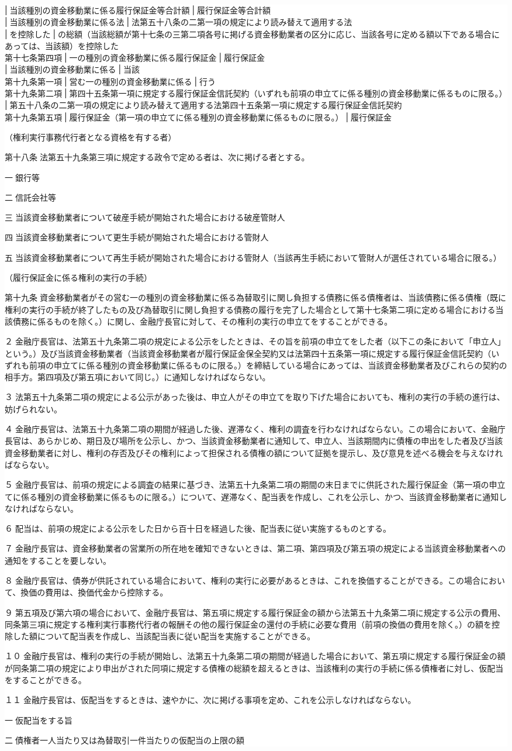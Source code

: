 | 当該種別の資金移動業に係る履行保証金等合計額 | 履行保証金等合計額  
| 当該種別の資金移動業に係る法 | 法第五十八条の二第一項の規定により読み替えて適用する法  
| を控除した | の総額（当該総額が第十七条の三第二項各号に掲げる資金移動業者の区分に応じ、当該各号に定める額以下である場合にあっては、当該額）を控除した  
第十七条第四項 | 一の種別の資金移動業に係る履行保証金 | 履行保証金  
| 当該種別の資金移動業に係る | 当該  
第十九条第一項 | 営む一の種別の資金移動業に係る | 行う  
第十九条第二項 | 第四十五条第一項に規定する履行保証金信託契約（いずれも前項の申立てに係る種別の資金移動業に係るものに限る。） | 第五十八条の二第一項の規定により読み替えて適用する法第四十五条第一項に規定する履行保証金信託契約  
第十九条第五項 | 履行保証金（第一項の申立てに係る種別の資金移動業に係るものに限る。） | 履行保証金  
  
（権利実行事務代行者となる資格を有する者）

第十八条 法第五十九条第三項に規定する政令で定める者は、次に掲げる者とする。

一 銀行等

二 信託会社等

三 当該資金移動業者について破産手続が開始された場合における破産管財人

四 当該資金移動業者について更生手続が開始された場合における管財人

五 当該資金移動業者について再生手続が開始された場合における管財人（当該再生手続において管財人が選任されている場合に限る。）

（履行保証金に係る権利の実行の手続）

第十九条 資金移動業者がその営む一の種別の資金移動業に係る為替取引に関し負担する債務に係る債権者は、当該債務に係る債権（既に権利の実行の手続が終了したもの及び為替取引に関し負担する債務の履行を完了した場合として第十七条第二項に定める場合における当該債務に係るものを除く。）に関し、金融庁長官に対して、その権利の実行の申立てをすることができる。

２ 金融庁長官は、法第五十九条第二項の規定による公示をしたときは、その旨を前項の申立てをした者（以下この条において「申立人」という。）及び当該資金移動業者（当該資金移動業者が履行保証金保全契約又は法第四十五条第一項に規定する履行保証金信託契約（いずれも前項の申立てに係る種別の資金移動業に係るものに限る。）を締結している場合にあっては、当該資金移動業者及びこれらの契約の相手方。第四項及び第五項において同じ。）に通知しなければならない。

３ 法第五十九条第二項の規定による公示があった後は、申立人がその申立てを取り下げた場合においても、権利の実行の手続の進行は、妨げられない。

４ 金融庁長官は、法第五十九条第二項の期間が経過した後、遅滞なく、権利の調査を行わなければならない。この場合において、金融庁長官は、あらかじめ、期日及び場所を公示し、かつ、当該資金移動業者に通知して、申立人、当該期間内に債権の申出をした者及び当該資金移動業者に対し、権利の存否及びその権利によって担保される債権の額について証拠を提示し、及び意見を述べる機会を与えなければならない。

５ 金融庁長官は、前項の規定による調査の結果に基づき、法第五十九条第二項の期間の末日までに供託された履行保証金（第一項の申立てに係る種別の資金移動業に係るものに限る。）について、遅滞なく、配当表を作成し、これを公示し、かつ、当該資金移動業者に通知しなければならない。

６ 配当は、前項の規定による公示をした日から百十日を経過した後、配当表に従い実施するものとする。

７ 金融庁長官は、資金移動業者の営業所の所在地を確知できないときは、第二項、第四項及び第五項の規定による当該資金移動業者への通知をすることを要しない。

８ 金融庁長官は、債券が供託されている場合において、権利の実行に必要があるときは、これを換価することができる。この場合において、換価の費用は、換価代金から控除する。

９ 第五項及び第六項の場合において、金融庁長官は、第五項に規定する履行保証金の額から法第五十九条第二項に規定する公示の費用、同条第三項に規定する権利実行事務代行者の報酬その他の履行保証金の還付の手続に必要な費用（前項の換価の費用を除く。）の額を控除した額について配当表を作成し、当該配当表に従い配当を実施することができる。

１０ 金融庁長官は、権利の実行の手続が開始し、法第五十九条第二項の期間が経過した場合において、第五項に規定する履行保証金の額が同条第二項の規定により申出がされた同項に規定する債権の総額を超えるときは、当該権利の実行の手続に係る債権者に対し、仮配当をすることができる。

１１ 金融庁長官は、仮配当をするときは、速やかに、次に掲げる事項を定め、これを公示しなければならない。

一 仮配当をする旨

二 債権者一人当たり又は為替取引一件当たりの仮配当の上限の額
